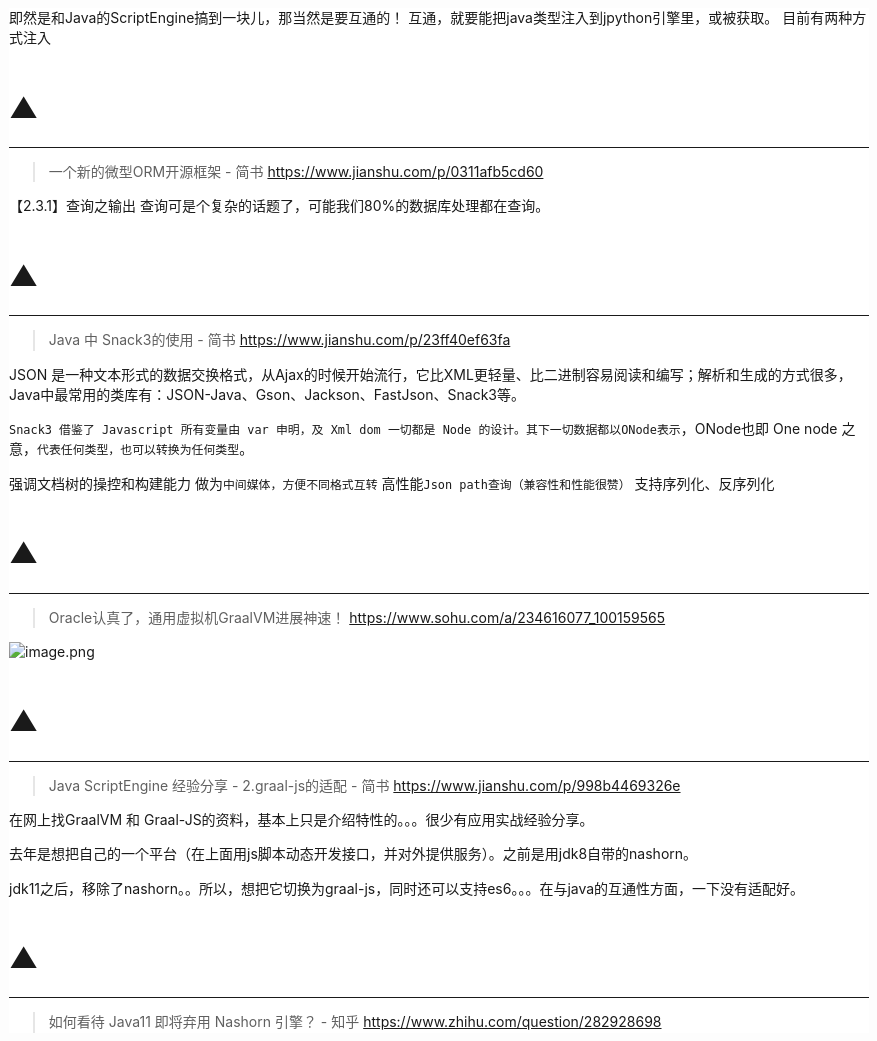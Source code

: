  即然是和Java的ScriptEngine搞到一块儿，那当然是要互通的！
互通，就要能把java类型注入到jpython引擎里，或被获取。
目前有两种方式注入 
 
# ▲ 
 --------- 
 > 一个新的微型ORM开源框架 - 简书 
 https://www.jianshu.com/p/0311afb5cd60 

 【2.3.1】查询之输出
查询可是个复杂的话题了，可能我们80%的数据库处理都在查询。 
 
# ▲ 
 --------- 
 > Java 中 Snack3的使用 - 简书 
 https://www.jianshu.com/p/23ff40ef63fa 

 JSON 是一种文本形式的数据交换格式，从Ajax的时候开始流行，它比XML更轻量、比二进制容易阅读和编写；解析和生成的方式很多，Java中最常用的类库有：JSON-Java、Gson、Jackson、FastJson、Snack3等。 

`Snack3 借鉴了 Javascript 所有变量由 var 申明，及 Xml dom 一切都是 Node 的设计。其下一切数据都以ONode表示`，ONode也即 One node 之意，`代表任何类型，也可以转换为任何类型`。

强调文档树的操控和构建能力
做为`中间媒体，方便不同格式互转`
高性能`Json path查询（兼容性和性能很赞）`
支持序列化、反序列化

 
# ▲ 
 --------- 
 > Oracle认真了，通用虚拟机GraalVM进展神速！ 
 https://www.sohu.com/a/234616077_100159565 

  ![image.png](https://upload-images.jianshu.io/upload_images/2569324-3247fa59f471bb93.png?imageMogr2/auto-orient/strip%7CimageView2/2/w/1240)

 
# ▲ 
 --------- 
 > Java ScriptEngine 经验分享 - 2.graal-js的适配 - 简书 
 https://www.jianshu.com/p/998b4469326e 

 在网上找GraalVM 和 Graal-JS的资料，基本上只是介绍特性的。。。很少有应用实战经验分享。

去年是想把自己的一个平台（在上面用js脚本动态开发接口，并对外提供服务）。之前是用jdk8自带的nashorn。

jdk11之后，移除了nashorn。。所以，想把它切换为graal-js，同时还可以支持es6。。。在与java的互通性方面，一下没有适配好。 
 

# ▲ 
 --------- 
 > 如何看待 Java11 即将弃用 Nashorn 引擎？ - 知乎 
 https://www.zhihu.com/question/282928698 
